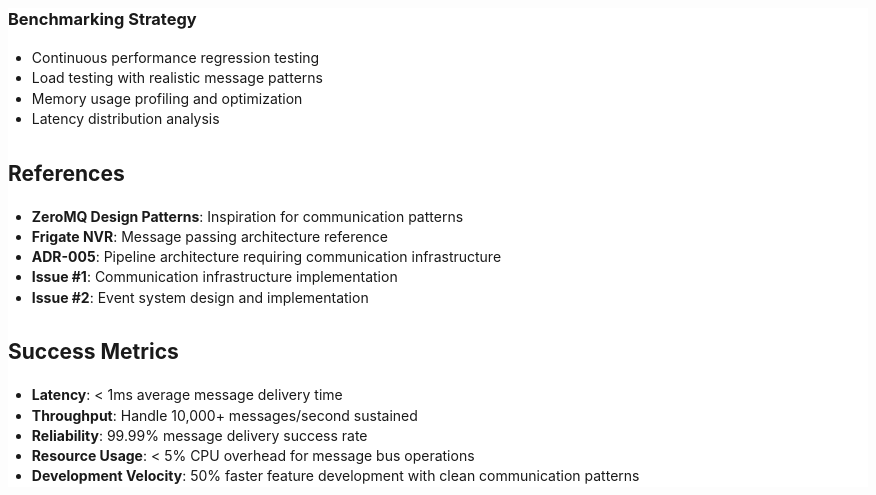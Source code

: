 ### Benchmarking Strategy
- Continuous performance regression testing
- Load testing with realistic message patterns
- Memory usage profiling and optimization
- Latency distribution analysis

## References

- **ZeroMQ Design Patterns**: Inspiration for communication patterns
- **Frigate NVR**: Message passing architecture reference
- **ADR-005**: Pipeline architecture requiring communication infrastructure
- **Issue #1**: Communication infrastructure implementation
- **Issue #2**: Event system design and implementation

## Success Metrics

- **Latency**: < 1ms average message delivery time
- **Throughput**: Handle 10,000+ messages/second sustained
- **Reliability**: 99.99% message delivery success rate
- **Resource Usage**: < 5% CPU overhead for message bus operations
- **Development Velocity**: 50% faster feature development with clean communication patterns